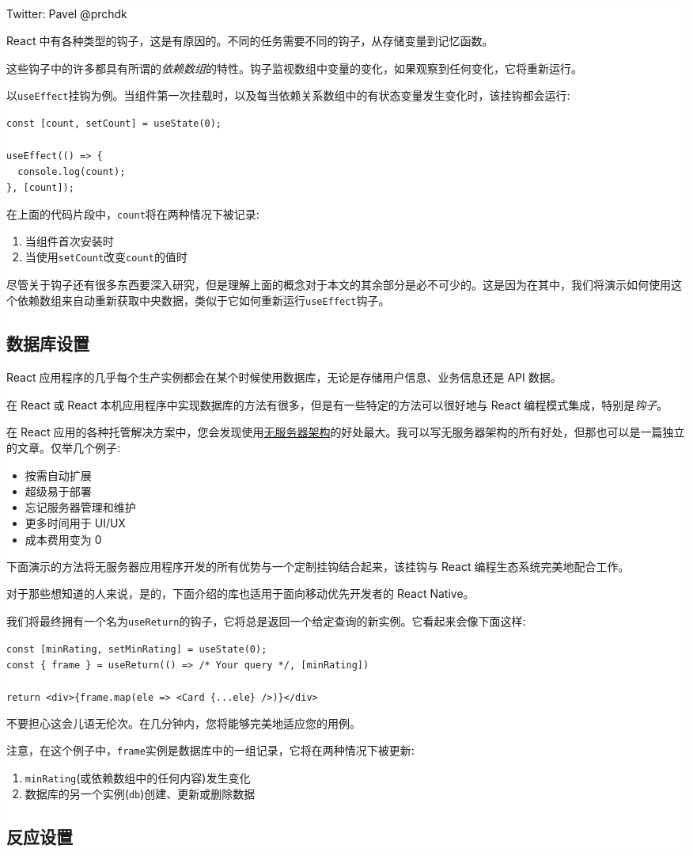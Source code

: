 Twitter: Pavel @prchdk

React 中有各种类型的钩子，这是有原因的。不同的任务需要不同的钩子，从存储变量到记忆函数。

这些钩子中的许多都具有所谓的*依赖数组*的特性。钩子监视数组中变量的变化，如果观察到任何变化，它将重新运行。

以`useEffect`挂钩为例。当组件第一次挂载时，以及每当依赖关系数组中的有状态变量发生变化时，该挂钩都会运行:

```
const [count, setCount] = useState(0);

useEffect(() => {
  console.log(count); 
}, [count]);
```

在上面的代码片段中，`count`将在两种情况下被记录:

1.  当组件首次安装时
2.  当使用`setCount`改变`count`的值时

尽管关于钩子还有很多东西要深入研究，但是理解上面的概念对于本文的其余部分是必不可少的。这是因为在其中，我们将演示如何使用这个依赖数组来自动重新获取中央数据，类似于它如何重新运行`useEffect`钩子。

## 数据库设置

React 应用程序的几乎每个生产实例都会在某个时候使用数据库，无论是存储用户信息、业务信息还是 API 数据。

在 React 或 React 本机应用程序中实现数据库的方法有很多，但是有一些特定的方法可以很好地与 React 编程模式集成，特别是*钩子*。

在 React 应用的各种托管解决方案中，您会发现使用[无服务器架构](https://easybase.io/about/2021/01/30/What-Is-a-Serverless-Application/)的好处最大。我可以写无服务器架构的所有好处，但那也可以是一篇独立的文章。仅举几个例子:

*   按需自动扩展
*   超级易于部署
*   忘记服务器管理和维护
*   更多时间用于 UI/UX
*   成本费用变为 0

下面演示的方法将无服务器应用程序开发的所有优势与一个定制挂钩结合起来，该挂钩与 React 编程生态系统完美地配合工作。

对于那些想知道的人来说，是的，下面介绍的库也适用于面向移动优先开发者的 React Native。

我们将最终拥有一个名为`useReturn`的钩子，它将总是返回一个给定查询的新实例。它看起来会像下面这样:

```
const [minRating, setMinRating] = useState(0);
const { frame } = useReturn(() => /* Your query */, [minRating])

return <div>{frame.map(ele => <Card {...ele} />)}</div>
```

不要担心这会儿语无伦次。在几分钟内，您将能够完美地适应您的用例。

注意，在这个例子中，`frame`实例是数据库中的一组记录，它将在两种情况下被更新:

1.  `minRating`(或依赖数组中的任何内容)发生变化
2.  数据库的另一个实例(`db`)创建、更新或删除数据

## 反应设置
